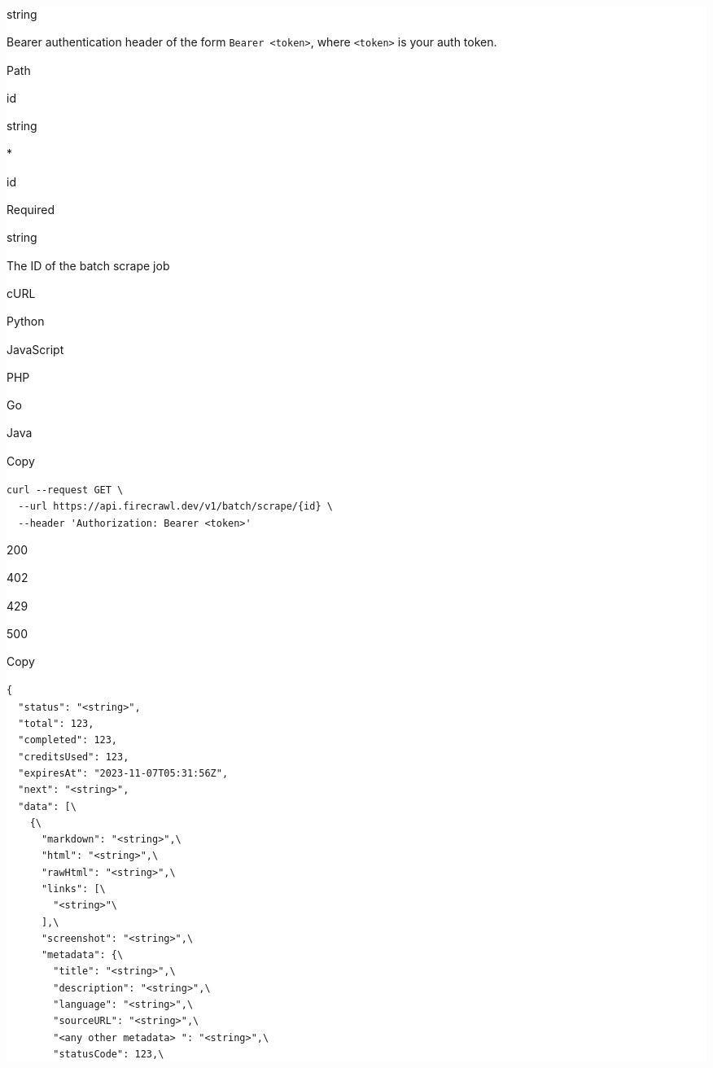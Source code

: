 string

Bearer authentication header of the form `Bearer <token>`, where `<token>` is your auth token.

Path

id

string

\*

id

Required

string

The ID of the batch scrape job

cURL

Python

JavaScript

PHP

Go

Java

Copy

```
curl --request GET \
  --url https://api.firecrawl.dev/v1/batch/scrape/{id} \
  --header 'Authorization: Bearer <token>'
```

200

402

429

500

Copy

```
{
  "status": "<string>",
  "total": 123,
  "completed": 123,
  "creditsUsed": 123,
  "expiresAt": "2023-11-07T05:31:56Z",
  "next": "<string>",
  "data": [\
    {\
      "markdown": "<string>",\
      "html": "<string>",\
      "rawHtml": "<string>",\
      "links": [\
        "<string>"\
      ],\
      "screenshot": "<string>",\
      "metadata": {\
        "title": "<string>",\
        "description": "<string>",\
        "language": "<string>",\
        "sourceURL": "<string>",\
        "<any other metadata> ": "<string>",\
        "statusCode": 123,\
```